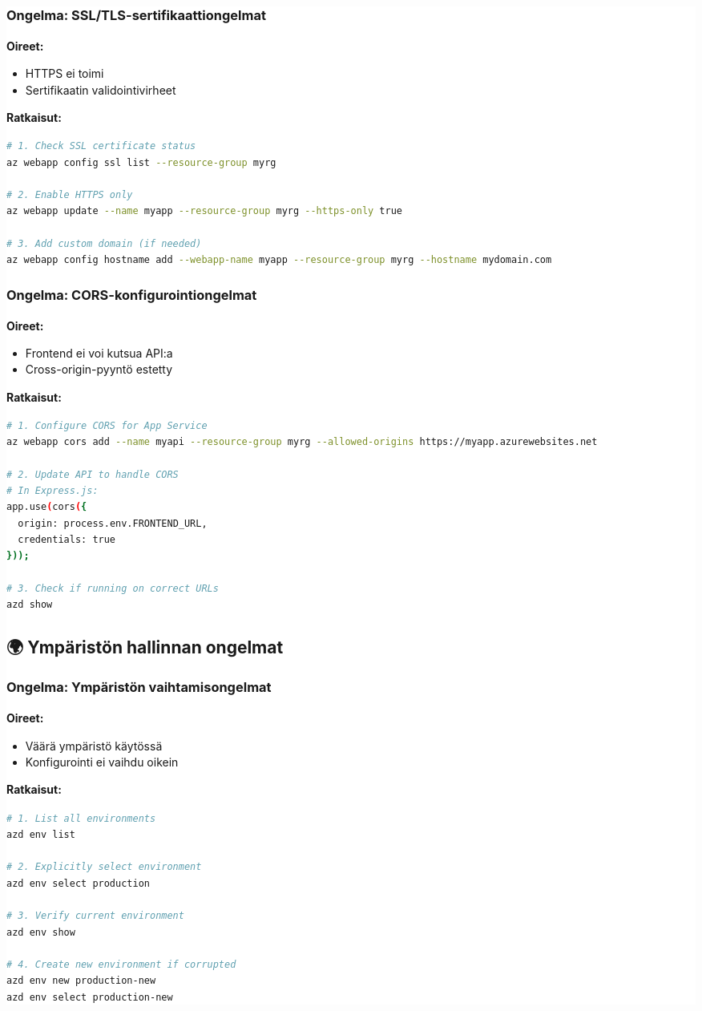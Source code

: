 ### Ongelma: SSL/TLS-sertifikaattiongelmat
**Oireet:**
- HTTPS ei toimi
- Sertifikaatin validointivirheet

**Ratkaisut:**
```bash
# 1. Check SSL certificate status
az webapp config ssl list --resource-group myrg

# 2. Enable HTTPS only
az webapp update --name myapp --resource-group myrg --https-only true

# 3. Add custom domain (if needed)
az webapp config hostname add --webapp-name myapp --resource-group myrg --hostname mydomain.com
```

### Ongelma: CORS-konfigurointiongelmat
**Oireet:**
- Frontend ei voi kutsua API:a
- Cross-origin-pyyntö estetty

**Ratkaisut:**
```bash
# 1. Configure CORS for App Service
az webapp cors add --name myapi --resource-group myrg --allowed-origins https://myapp.azurewebsites.net

# 2. Update API to handle CORS
# In Express.js:
app.use(cors({
  origin: process.env.FRONTEND_URL,
  credentials: true
}));

# 3. Check if running on correct URLs
azd show
```

## 🌍 Ympäristön hallinnan ongelmat

### Ongelma: Ympäristön vaihtamisongelmat
**Oireet:**
- Väärä ympäristö käytössä
- Konfigurointi ei vaihdu oikein

**Ratkaisut:**
```bash
# 1. List all environments
azd env list

# 2. Explicitly select environment
azd env select production

# 3. Verify current environment
azd env show

# 4. Create new environment if corrupted
azd env new production-new
azd env select production-new
```
